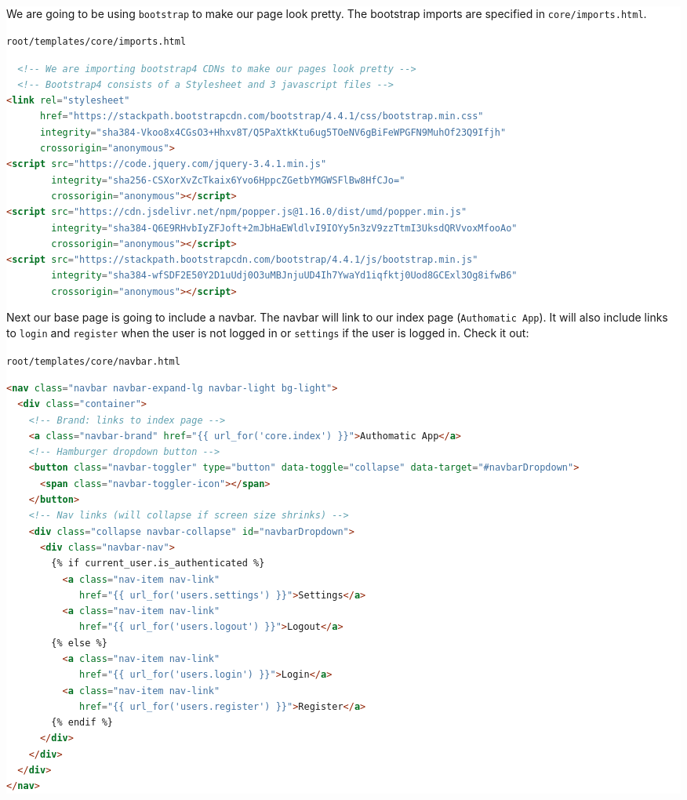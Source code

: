 We are going to be using `bootstrap` to make our page look pretty. The
bootstrap imports are specified in `core/imports.html`.

`root/templates/core/imports.html`

```html
  <!-- We are importing bootstrap4 CDNs to make our pages look pretty -->
  <!-- Bootstrap4 consists of a Stylesheet and 3 javascript files -->
<link rel="stylesheet"
      href="https://stackpath.bootstrapcdn.com/bootstrap/4.4.1/css/bootstrap.min.css"
      integrity="sha384-Vkoo8x4CGsO3+Hhxv8T/Q5PaXtkKtu6ug5TOeNV6gBiFeWPGFN9MuhOf23Q9Ifjh"
      crossorigin="anonymous">
<script src="https://code.jquery.com/jquery-3.4.1.min.js"
        integrity="sha256-CSXorXvZcTkaix6Yvo6HppcZGetbYMGWSFlBw8HfCJo="
        crossorigin="anonymous"></script>
<script src="https://cdn.jsdelivr.net/npm/popper.js@1.16.0/dist/umd/popper.min.js"
        integrity="sha384-Q6E9RHvbIyZFJoft+2mJbHaEWldlvI9IOYy5n3zV9zzTtmI3UksdQRVvoxMfooAo"
        crossorigin="anonymous"></script>
<script src="https://stackpath.bootstrapcdn.com/bootstrap/4.4.1/js/bootstrap.min.js"
        integrity="sha384-wfSDF2E50Y2D1uUdj0O3uMBJnjuUD4Ih7YwaYd1iqfktj0Uod8GCExl3Og8ifwB6"
        crossorigin="anonymous"></script>
```

Next our base page is going to include a navbar. The navbar will link to
our index page (`Authomatic App`). It will also include links to `login` and
`register` when the user is not logged in or `settings` if the user is
logged in. Check it out:

`root/templates/core/navbar.html`

```html
<nav class="navbar navbar-expand-lg navbar-light bg-light">
  <div class="container">
    <!-- Brand: links to index page -->
    <a class="navbar-brand" href="{{ url_for('core.index') }}">Authomatic App</a>
    <!-- Hamburger dropdown button -->
    <button class="navbar-toggler" type="button" data-toggle="collapse" data-target="#navbarDropdown">
      <span class="navbar-toggler-icon"></span>
    </button>
    <!-- Nav links (will collapse if screen size shrinks) -->
    <div class="collapse navbar-collapse" id="navbarDropdown">
      <div class="navbar-nav">
        {% if current_user.is_authenticated %}
          <a class="nav-item nav-link"
             href="{{ url_for('users.settings') }}">Settings</a>
          <a class="nav-item nav-link"
             href="{{ url_for('users.logout') }}">Logout</a>
        {% else %}
          <a class="nav-item nav-link"
             href="{{ url_for('users.login') }}">Login</a>
          <a class="nav-item nav-link"
             href="{{ url_for('users.register') }}">Register</a>
        {% endif %}
      </div>
    </div>
  </div>
</nav>
```
